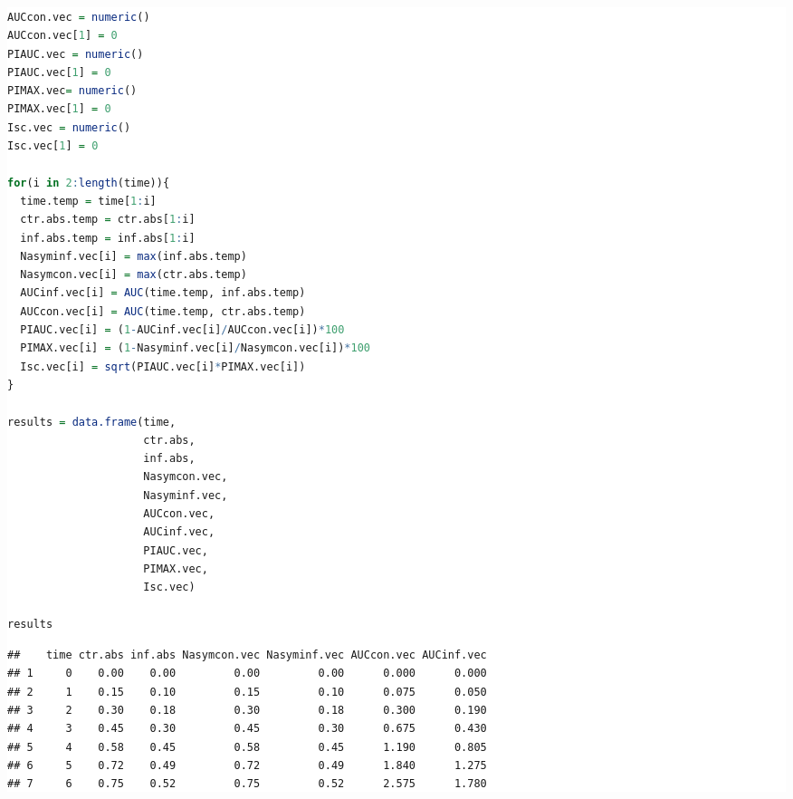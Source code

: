 ``` r
AUCcon.vec = numeric()
AUCcon.vec[1] = 0
PIAUC.vec = numeric()
PIAUC.vec[1] = 0
PIMAX.vec= numeric()
PIMAX.vec[1] = 0 
Isc.vec = numeric()
Isc.vec[1] = 0

for(i in 2:length(time)){
  time.temp = time[1:i]
  ctr.abs.temp = ctr.abs[1:i]
  inf.abs.temp = inf.abs[1:i]
  Nasyminf.vec[i] = max(inf.abs.temp)
  Nasymcon.vec[i] = max(ctr.abs.temp)
  AUCinf.vec[i] = AUC(time.temp, inf.abs.temp)
  AUCcon.vec[i] = AUC(time.temp, ctr.abs.temp)
  PIAUC.vec[i] = (1-AUCinf.vec[i]/AUCcon.vec[i])*100
  PIMAX.vec[i] = (1-Nasyminf.vec[i]/Nasymcon.vec[i])*100
  Isc.vec[i] = sqrt(PIAUC.vec[i]*PIMAX.vec[i])
}

results = data.frame(time,
                     ctr.abs,
                     inf.abs,
                     Nasymcon.vec,
                     Nasyminf.vec,
                     AUCcon.vec,
                     AUCinf.vec,
                     PIAUC.vec,
                     PIMAX.vec,
                     Isc.vec)

results
```

    ##    time ctr.abs inf.abs Nasymcon.vec Nasyminf.vec AUCcon.vec AUCinf.vec
    ## 1     0    0.00    0.00         0.00         0.00      0.000      0.000
    ## 2     1    0.15    0.10         0.15         0.10      0.075      0.050
    ## 3     2    0.30    0.18         0.30         0.18      0.300      0.190
    ## 4     3    0.45    0.30         0.45         0.30      0.675      0.430
    ## 5     4    0.58    0.45         0.58         0.45      1.190      0.805
    ## 6     5    0.72    0.49         0.72         0.49      1.840      1.275
    ## 7     6    0.75    0.52         0.75         0.52      2.575      1.780